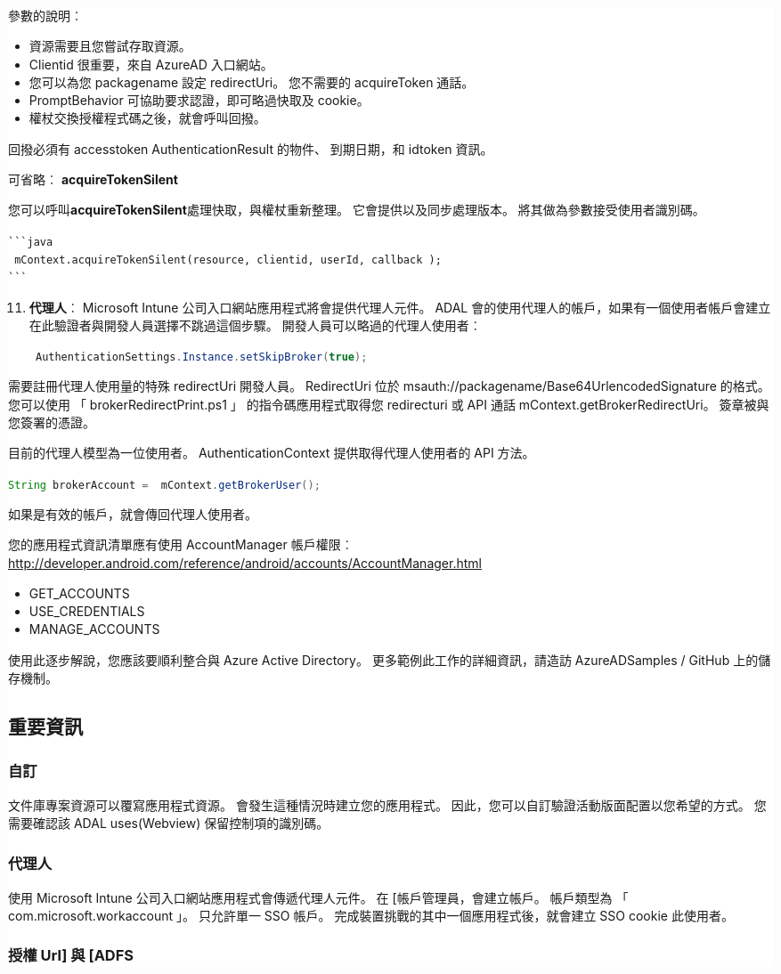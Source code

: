 參數的說明︰

  * 資源需要且您嘗試存取資源。
  * Clientid 很重要，來自 AzureAD 入口網站。
  * 您可以為您 packagename 設定 redirectUri。 您不需要的 acquireToken 通話。
  * PromptBehavior 可協助要求認證，即可略過快取及 cookie。
  * 權杖交換授權程式碼之後，就會呼叫回撥。

  回撥必須有 accesstoken AuthenticationResult 的物件、 到期日期，和 idtoken 資訊。

可省略︰ **acquireTokenSilent**

您可以呼叫**acquireTokenSilent**處理快取，與權杖重新整理。 它會提供以及同步處理版本。 將其做為參數接受使用者識別碼。

    ```java
     mContext.acquireTokenSilent(resource, clientid, userId, callback );
    ```

11. **代理人**︰ Microsoft Intune 公司入口網站應用程式將會提供代理人元件。 ADAL 會的使用代理人的帳戶，如果有一個使用者帳戶會建立在此驗證者與開發人員選擇不跳過這個步驟。 開發人員可以略過的代理人使用者︰

    ```java
     AuthenticationSettings.Instance.setSkipBroker(true);
    ```

 需要註冊代理人使用量的特殊 redirectUri 開發人員。 RedirectUri 位於 msauth://packagename/Base64UrlencodedSignature 的格式。 您可以使用 「 brokerRedirectPrint.ps1 」 的指令碼應用程式取得您 redirecturi 或 API 通話 mContext.getBrokerRedirectUri。 簽章被與您簽署的憑證。

 目前的代理人模型為一位使用者。 AuthenticationContext 提供取得代理人使用者的 API 方法。

 ```java
 String brokerAccount =  mContext.getBrokerUser();
 ```
 如果是有效的帳戶，就會傳回代理人使用者。

 您的應用程式資訊清單應有使用 AccountManager 帳戶權限︰ http://developer.android.com/reference/android/accounts/AccountManager.html

 * GET_ACCOUNTS
 * USE_CREDENTIALS
 * MANAGE_ACCOUNTS


使用此逐步解說，您應該要順利整合與 Azure Active Directory。 更多範例此工作的詳細資訊，請造訪 AzureADSamples / GitHub 上的儲存機制。

## <a name="important-information"></a>重要資訊

### <a name="customization"></a>自訂

文件庫專案資源可以覆寫應用程式資源。 會發生這種情況時建立您的應用程式。 因此，您可以自訂驗證活動版面配置以您希望的方式。 您需要確認該 ADAL uses(Webview) 保留控制項的識別碼。

### <a name="broker"></a>代理人

使用 Microsoft Intune 公司入口網站應用程式會傳遞代理人元件。 在 [帳戶管理員，會建立帳戶。 帳戶類型為 「 com.microsoft.workaccount 」。 只允許單一 SSO 帳戶。 完成裝置挑戰的其中一個應用程式後，就會建立 SSO cookie 此使用者。

### <a name="authority-url-and-adfs"></a>授權 Url] 與 [ADFS
